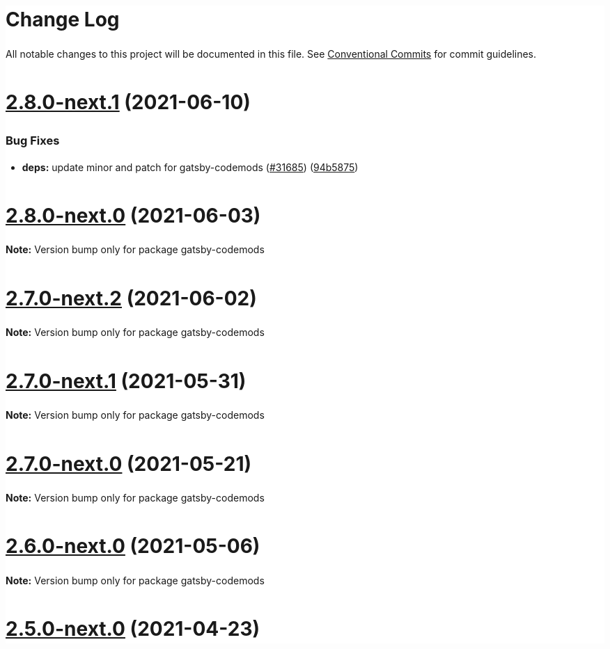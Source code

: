 # Change Log

All notable changes to this project will be documented in this file.
See [Conventional Commits](https://conventionalcommits.org) for commit guidelines.

# [2.8.0-next.1](https://github.com/gatsbyjs/gatsby/compare/gatsby-codemods@2.8.0-next.0...gatsby-codemods@2.8.0-next.1) (2021-06-10)

### Bug Fixes

- **deps:** update minor and patch for gatsby-codemods ([#31685](https://github.com/gatsbyjs/gatsby/issues/31685)) ([94b5875](https://github.com/gatsbyjs/gatsby/commit/94b587577b2d42f415d67f8be78c9269823f944b))

# [2.8.0-next.0](https://github.com/gatsbyjs/gatsby/compare/gatsby-codemods@2.7.0-next.2...gatsby-codemods@2.8.0-next.0) (2021-06-03)

**Note:** Version bump only for package gatsby-codemods

# [2.7.0-next.2](https://github.com/gatsbyjs/gatsby/compare/gatsby-codemods@2.7.0-next.1...gatsby-codemods@2.7.0-next.2) (2021-06-02)

**Note:** Version bump only for package gatsby-codemods

# [2.7.0-next.1](https://github.com/gatsbyjs/gatsby/compare/gatsby-codemods@2.7.0-next.0...gatsby-codemods@2.7.0-next.1) (2021-05-31)

**Note:** Version bump only for package gatsby-codemods

# [2.7.0-next.0](https://github.com/gatsbyjs/gatsby/compare/gatsby-codemods@2.6.0-next.0...gatsby-codemods@2.7.0-next.0) (2021-05-21)

**Note:** Version bump only for package gatsby-codemods

# [2.6.0-next.0](https://github.com/gatsbyjs/gatsby/compare/gatsby-codemods@2.5.0-next.0...gatsby-codemods@2.6.0-next.0) (2021-05-06)

**Note:** Version bump only for package gatsby-codemods

# [2.5.0-next.0](https://github.com/gatsbyjs/gatsby/compare/gatsby-codemods@2.4.0-next.0...gatsby-codemods@2.5.0-next.0) (2021-04-23)
